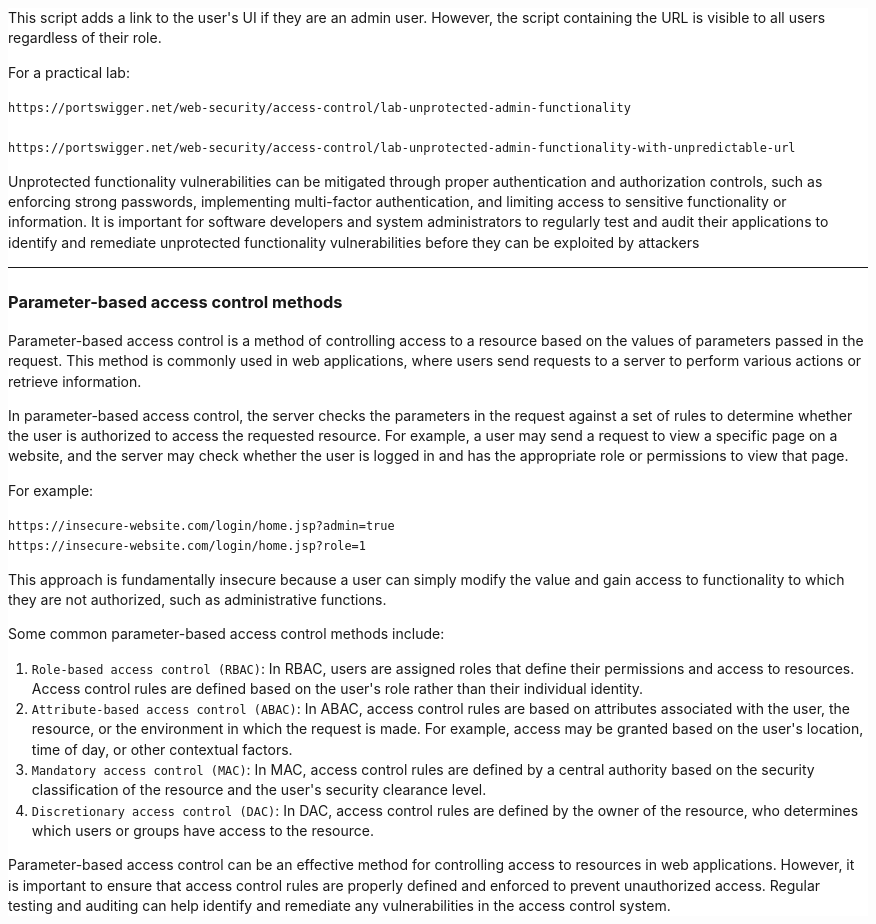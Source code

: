 This script adds a link to the user's UI if they are an admin user. However, the script containing the URL is visible to all users regardless of their role.

For a practical lab:
```
https://portswigger.net/web-security/access-control/lab-unprotected-admin-functionality  

https://portswigger.net/web-security/access-control/lab-unprotected-admin-functionality-with-unpredictable-url
```

Unprotected functionality vulnerabilities can be mitigated through proper authentication and authorization controls, such as enforcing strong passwords, implementing multi-factor authentication, and limiting access to sensitive functionality or information. It is important for software developers and system administrators to regularly test and audit their applications to identify and remediate unprotected functionality vulnerabilities before they can be exploited by attackers

---

### Parameter-based access control methods

Parameter-based access control is a method of controlling access to a resource based on the values of parameters passed in the request. This method is commonly used in web applications, where users send requests to a server to perform various actions or retrieve information.

In parameter-based access control, the server checks the parameters in the request against a set of rules to determine whether the user is authorized to access the requested resource. For example, a user may send a request to view a specific page on a website, and the server may check whether the user is logged in and has the appropriate role or permissions to view that page.

For example:
```
https://insecure-website.com/login/home.jsp?admin=true
https://insecure-website.com/login/home.jsp?role=1
```
This approach is fundamentally insecure because a user can simply modify the value and gain access to functionality to which they are not authorized, such as administrative functions.

Some common parameter-based access control methods include:
1. `Role-based access control (RBAC)`: In RBAC, users are assigned roles that define their permissions and access to resources. Access control rules are defined based on the user's role rather than their individual identity.
2. `Attribute-based access control (ABAC)`: In ABAC, access control rules are based on attributes associated with the user, the resource, or the environment in which the request is made. For example, access may be granted based on the user's location, time of day, or other contextual factors.
3. `Mandatory access control (MAC)`: In MAC, access control rules are defined by a central authority based on the security classification of the resource and the user's security clearance level.
4. `Discretionary access control (DAC)`: In DAC, access control rules are defined by the owner of the resource, who determines which users or groups have access to the resource.

Parameter-based access control can be an effective method for controlling access to resources in web applications. However, it is important to ensure that access control rules are properly defined and enforced to prevent unauthorized access. Regular testing and auditing can help identify and remediate any vulnerabilities in the access control system.

